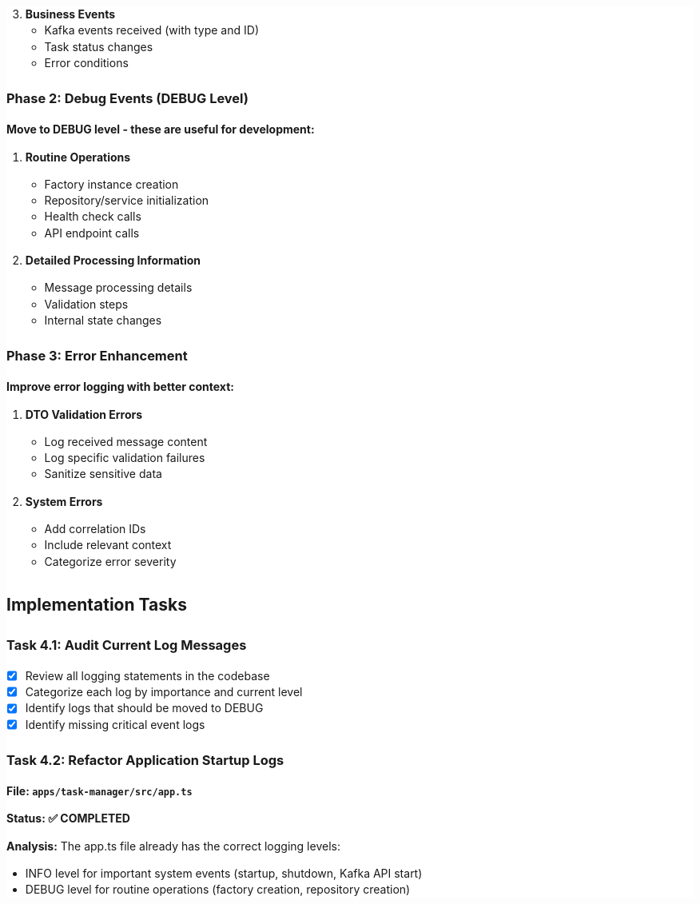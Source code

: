 3. **Business Events**
   - Kafka events received (with type and ID)
   - Task status changes
   - Error conditions

### Phase 2: Debug Events (DEBUG Level)

**Move to DEBUG level - these are useful for development:**

1. **Routine Operations**

   - Factory instance creation
   - Repository/service initialization
   - Health check calls
   - API endpoint calls

2. **Detailed Processing Information**
   - Message processing details
   - Validation steps
   - Internal state changes

### Phase 3: Error Enhancement

**Improve error logging with better context:**

1. **DTO Validation Errors**

   - Log received message content
   - Log specific validation failures
   - Sanitize sensitive data

2. **System Errors**
   - Add correlation IDs
   - Include relevant context
   - Categorize error severity

## Implementation Tasks

### Task 4.1: Audit Current Log Messages

- [x] Review all logging statements in the codebase
- [x] Categorize each log by importance and current level
- [x] Identify logs that should be moved to DEBUG
- [x] Identify missing critical event logs

### Task 4.2: Refactor Application Startup Logs

**File: `apps/task-manager/src/app.ts`**

**Status: ✅ COMPLETED**

**Analysis:** The app.ts file already has the correct logging levels:

- INFO level for important system events (startup, shutdown, Kafka API start)
- DEBUG level for routine operations (factory creation, repository creation)
